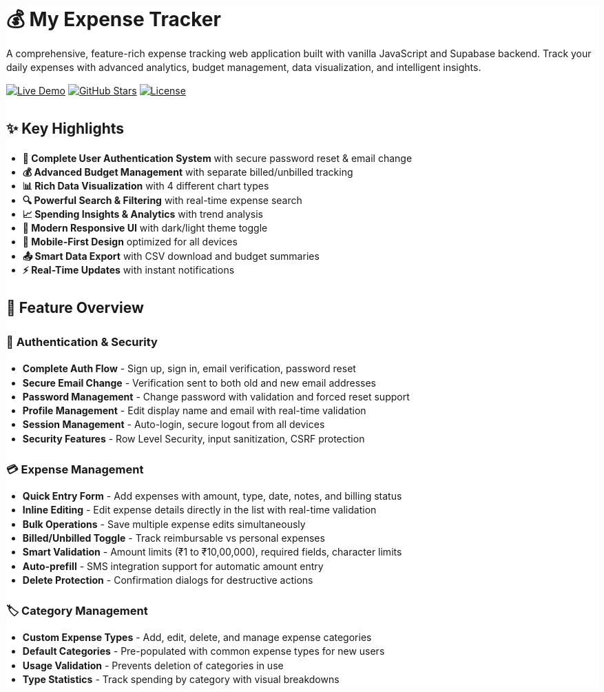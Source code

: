 # 💰 My Expense Tracker

A comprehensive, feature-rich expense tracking web application built with vanilla JavaScript and Supabase backend. Track your daily expenses with advanced analytics, budget management, data visualization, and intelligent insights.

[![Live Demo](https://img.shields.io/badge/Live-Demo-blue?style=for-the-badge)](https://your-demo-url.com)
[![GitHub Stars](https://img.shields.io/github/stars/sdukesameer/myExpenseTracker?style=for-the-badge)](https://github.com/sdukesameer/myExpenseTracker)
[![License](https://img.shields.io/badge/License-MIT-green?style=for-the-badge)](LICENSE)

## ✨ Key Highlights

- **🔐 Complete User Authentication System** with secure password reset & email change
- **💰 Advanced Budget Management** with separate billed/unbilled tracking
- **📊 Rich Data Visualization** with 4 different chart types
- **🔍 Powerful Search & Filtering** with real-time expense search
- **📈 Spending Insights & Analytics** with trend analysis
- **🎨 Modern Responsive UI** with dark/light theme toggle
- **📱 Mobile-First Design** optimized for all devices
- **📤 Smart Data Export** with CSV download and budget summaries
- **⚡ Real-Time Updates** with instant notifications

## 🚀 Feature Overview

### 🔐 **Authentication & Security**
- **Complete Auth Flow** - Sign up, sign in, email verification, password reset
- **Secure Email Change** - Verification sent to both old and new email addresses
- **Password Management** - Change password with validation and forced reset support
- **Profile Management** - Edit display name and email with real-time validation
- **Session Management** - Auto-login, secure logout from all devices
- **Security Features** - Row Level Security, input sanitization, CSRF protection

### 💳 **Expense Management** 
- **Quick Entry Form** - Add expenses with amount, type, date, notes, and billing status
- **Inline Editing** - Edit expense details directly in the list with real-time validation
- **Bulk Operations** - Save multiple expense edits simultaneously
- **Billed/Unbilled Toggle** - Track reimbursable vs personal expenses
- **Smart Validation** - Amount limits (₹1 to ₹10,00,000), required fields, character limits
- **Auto-prefill** - SMS integration support for automatic amount entry
- **Delete Protection** - Confirmation dialogs for destructive actions

### 🏷️ **Category Management**
- **Custom Expense Types** - Add, edit, delete, and manage expense categories
- **Default Categories** - Pre-populated with common expense types for new users
- **Usage Validation** - Prevents deletion of categories in use
- **Type Statistics** - Track spending by category with visual breakdowns
